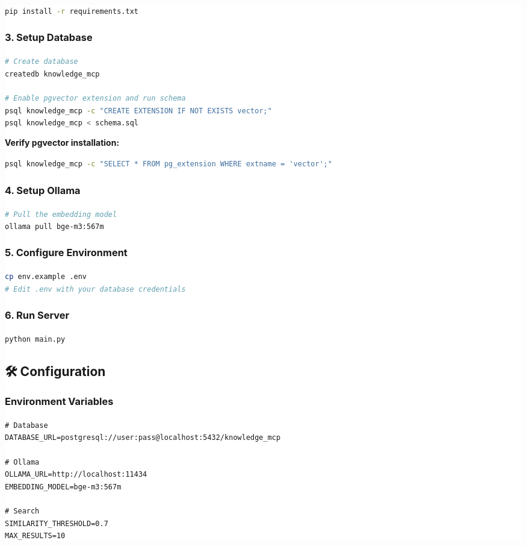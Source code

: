 ```bash
pip install -r requirements.txt
```

### 3. Setup Database

```bash
# Create database
createdb knowledge_mcp

# Enable pgvector extension and run schema
psql knowledge_mcp -c "CREATE EXTENSION IF NOT EXISTS vector;"
psql knowledge_mcp < schema.sql
```

**Verify pgvector installation:**
```bash
psql knowledge_mcp -c "SELECT * FROM pg_extension WHERE extname = 'vector';"
```

### 4. Setup Ollama

```bash
# Pull the embedding model
ollama pull bge-m3:567m
```

### 5. Configure Environment

```bash
cp env.example .env
# Edit .env with your database credentials
```

### 6. Run Server

```bash
python main.py
```

## 🛠️ Configuration

### Environment Variables

```env
# Database
DATABASE_URL=postgresql://user:pass@localhost:5432/knowledge_mcp

# Ollama
OLLAMA_URL=http://localhost:11434
EMBEDDING_MODEL=bge-m3:567m

# Search
SIMILARITY_THRESHOLD=0.7
MAX_RESULTS=10
```
